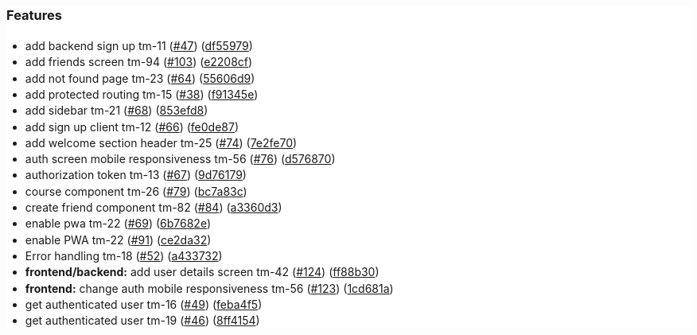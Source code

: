 
### Features

* add backend sign up tm-11 ([#47](https://github.com/BinaryStudioAcademy/bsa-winter-2023-2024-trackmates/issues/47)) ([df55979](https://github.com/BinaryStudioAcademy/bsa-winter-2023-2024-trackmates/commit/df55979b0e7bad5ded887c8bf55c06aee1ff6c4e))
* add friends screen tm-94 ([#103](https://github.com/BinaryStudioAcademy/bsa-winter-2023-2024-trackmates/issues/103)) ([e2208cf](https://github.com/BinaryStudioAcademy/bsa-winter-2023-2024-trackmates/commit/e2208cf63dd3f4f8d3233442c77b5d2b475d30e2))
* add not found page tm-23 ([#64](https://github.com/BinaryStudioAcademy/bsa-winter-2023-2024-trackmates/issues/64)) ([55606d9](https://github.com/BinaryStudioAcademy/bsa-winter-2023-2024-trackmates/commit/55606d9dd1fedd7127174809135d217d3dcfdb6d))
* add protected routing tm-15 ([#38](https://github.com/BinaryStudioAcademy/bsa-winter-2023-2024-trackmates/issues/38)) ([f91345e](https://github.com/BinaryStudioAcademy/bsa-winter-2023-2024-trackmates/commit/f91345e6aeeee5cd13caf84a523a6ee19d62962d))
* add sidebar tm-21 ([#68](https://github.com/BinaryStudioAcademy/bsa-winter-2023-2024-trackmates/issues/68)) ([853efd8](https://github.com/BinaryStudioAcademy/bsa-winter-2023-2024-trackmates/commit/853efd83e491cf852948c9691e8c8339a35c30de))
* add sign up client tm-12 ([#66](https://github.com/BinaryStudioAcademy/bsa-winter-2023-2024-trackmates/issues/66)) ([fe0de87](https://github.com/BinaryStudioAcademy/bsa-winter-2023-2024-trackmates/commit/fe0de87444dea6306d91834f336cda4dab7119fa))
* add welcome section header tm-25 ([#74](https://github.com/BinaryStudioAcademy/bsa-winter-2023-2024-trackmates/issues/74)) ([7e2fe70](https://github.com/BinaryStudioAcademy/bsa-winter-2023-2024-trackmates/commit/7e2fe7098df14861d0ce186f5885c656450e9133))
* auth screen mobile responsiveness tm-56 ([#76](https://github.com/BinaryStudioAcademy/bsa-winter-2023-2024-trackmates/issues/76)) ([d576870](https://github.com/BinaryStudioAcademy/bsa-winter-2023-2024-trackmates/commit/d576870b52e4ac706c1ec3fb5424d171dd71f6cd))
* authorization token tm-13 ([#67](https://github.com/BinaryStudioAcademy/bsa-winter-2023-2024-trackmates/issues/67)) ([9d76179](https://github.com/BinaryStudioAcademy/bsa-winter-2023-2024-trackmates/commit/9d76179e1c5edefa212cb7858601988dcc756caf))
* course component tm-26 ([#79](https://github.com/BinaryStudioAcademy/bsa-winter-2023-2024-trackmates/issues/79)) ([bc7a83c](https://github.com/BinaryStudioAcademy/bsa-winter-2023-2024-trackmates/commit/bc7a83cf1bfe1c50e9a90075e08648356be45eae))
* create friend component tm-82 ([#84](https://github.com/BinaryStudioAcademy/bsa-winter-2023-2024-trackmates/issues/84)) ([a3360d3](https://github.com/BinaryStudioAcademy/bsa-winter-2023-2024-trackmates/commit/a3360d392175a7ac36b64afd8c120710a0aea6b3))
* enable pwa tm-22 ([#69](https://github.com/BinaryStudioAcademy/bsa-winter-2023-2024-trackmates/issues/69)) ([6b7682e](https://github.com/BinaryStudioAcademy/bsa-winter-2023-2024-trackmates/commit/6b7682eaf5d7ad4a83e3c7d8d72d661048dd60bf))
* enable PWA tm-22 ([#91](https://github.com/BinaryStudioAcademy/bsa-winter-2023-2024-trackmates/issues/91)) ([ce2da32](https://github.com/BinaryStudioAcademy/bsa-winter-2023-2024-trackmates/commit/ce2da3257e199850d3d041344423ce05a5c2bb75))
* Error handling tm-18 ([#52](https://github.com/BinaryStudioAcademy/bsa-winter-2023-2024-trackmates/issues/52)) ([a433732](https://github.com/BinaryStudioAcademy/bsa-winter-2023-2024-trackmates/commit/a433732d5656482f243015f0e91ffa90fd3b9ddf))
* **frontend/backend:** add user details screen tm-42 ([#124](https://github.com/BinaryStudioAcademy/bsa-winter-2023-2024-trackmates/issues/124)) ([ff88b30](https://github.com/BinaryStudioAcademy/bsa-winter-2023-2024-trackmates/commit/ff88b306054ff92f3d1fb8818de609face0a0a19))
* **frontend:** change auth mobile responsiveness tm-56 ([#123](https://github.com/BinaryStudioAcademy/bsa-winter-2023-2024-trackmates/issues/123)) ([1cd681a](https://github.com/BinaryStudioAcademy/bsa-winter-2023-2024-trackmates/commit/1cd681ab31a421933e26c5ca4f35c5def4caf63c))
* get authenticated user tm-16 ([#49](https://github.com/BinaryStudioAcademy/bsa-winter-2023-2024-trackmates/issues/49)) ([feba4f5](https://github.com/BinaryStudioAcademy/bsa-winter-2023-2024-trackmates/commit/feba4f5deb283206a6bbf4783c5055267263eda3))
* get authenticated user tm-19 ([#46](https://github.com/BinaryStudioAcademy/bsa-winter-2023-2024-trackmates/issues/46)) ([8ff4154](https://github.com/BinaryStudioAcademy/bsa-winter-2023-2024-trackmates/commit/8ff4154346dd8637c5435ad8f01beb2c2f596e73))
